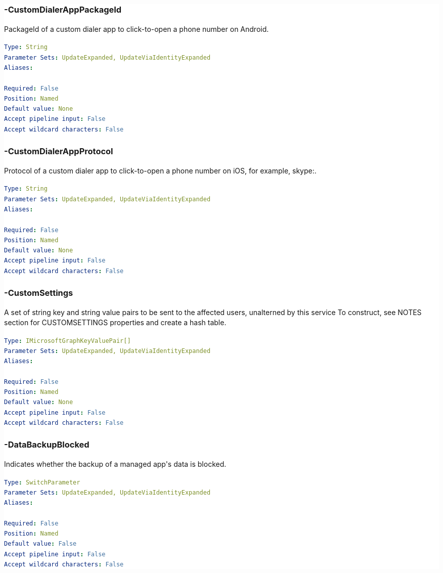 ### -CustomDialerAppPackageId
PackageId of a custom dialer app to click-to-open a phone number on Android.

```yaml
Type: String
Parameter Sets: UpdateExpanded, UpdateViaIdentityExpanded
Aliases:

Required: False
Position: Named
Default value: None
Accept pipeline input: False
Accept wildcard characters: False
```

### -CustomDialerAppProtocol
Protocol of a custom dialer app to click-to-open a phone number on iOS, for example, skype:.

```yaml
Type: String
Parameter Sets: UpdateExpanded, UpdateViaIdentityExpanded
Aliases:

Required: False
Position: Named
Default value: None
Accept pipeline input: False
Accept wildcard characters: False
```

### -CustomSettings
A set of string key and string value pairs to be sent to the affected users, unalterned by this service
To construct, see NOTES section for CUSTOMSETTINGS properties and create a hash table.

```yaml
Type: IMicrosoftGraphKeyValuePair[]
Parameter Sets: UpdateExpanded, UpdateViaIdentityExpanded
Aliases:

Required: False
Position: Named
Default value: None
Accept pipeline input: False
Accept wildcard characters: False
```

### -DataBackupBlocked
Indicates whether the backup of a managed app's data is blocked.

```yaml
Type: SwitchParameter
Parameter Sets: UpdateExpanded, UpdateViaIdentityExpanded
Aliases:

Required: False
Position: Named
Default value: False
Accept pipeline input: False
Accept wildcard characters: False
```
